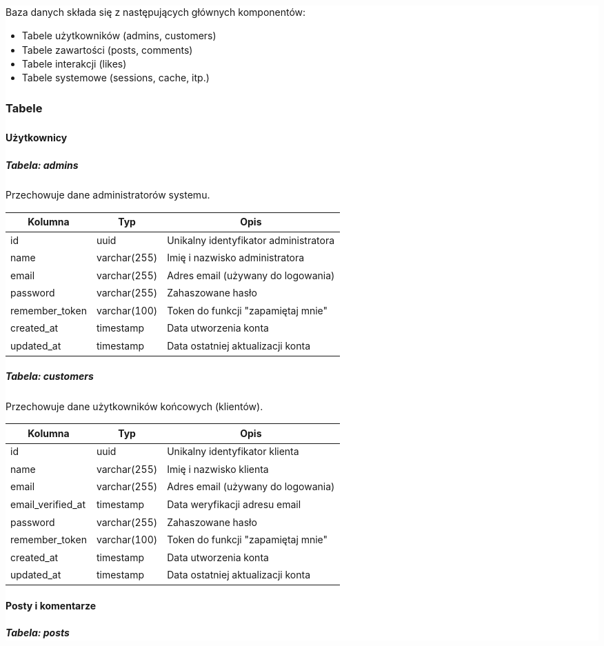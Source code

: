 Baza danych składa się z następujących głównych komponentów:

- Tabele użytkowników (admins, customers)
- Tabele zawartości (posts, comments)
- Tabele interakcji (likes)
- Tabele systemowe (sessions, cache, itp.)

### Tabele

#### Użytkownicy

##### Tabela: admins

Przechowuje dane administratorów systemu.

| Kolumna        | Typ          | Opis                                  |
|----------------|--------------|---------------------------------------|
| id             | uuid         | Unikalny identyfikator administratora |
| name           | varchar(255) | Imię i nazwisko administratora        |
| email          | varchar(255) | Adres email (używany do logowania)    |
| password       | varchar(255) | Zahaszowane hasło                     |
| remember_token | varchar(100) | Token do funkcji "zapamiętaj mnie"    |
| created_at     | timestamp    | Data utworzenia konta                 |
| updated_at     | timestamp    | Data ostatniej aktualizacji konta     |

##### Tabela: customers

Przechowuje dane użytkowników końcowych (klientów).

| Kolumna           | Typ          | Opis                               |
|-------------------|--------------|------------------------------------|
| id                | uuid         | Unikalny identyfikator klienta     |
| name              | varchar(255) | Imię i nazwisko klienta            |
| email             | varchar(255) | Adres email (używany do logowania) |
| email_verified_at | timestamp    | Data weryfikacji adresu email      |
| password          | varchar(255) | Zahaszowane hasło                  |
| remember_token    | varchar(100) | Token do funkcji "zapamiętaj mnie" |
| created_at        | timestamp    | Data utworzenia konta              |
| updated_at        | timestamp    | Data ostatniej aktualizacji konta  |

#### Posty i komentarze

##### Tabela: posts

